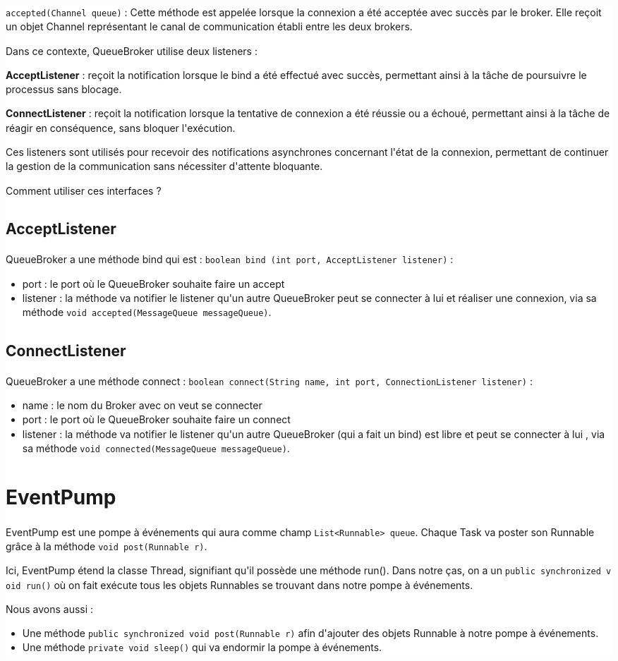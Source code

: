 ``` accepted(Channel queue) ``` : Cette méthode est appelée lorsque la connexion a été acceptée avec succès par le broker. Elle reçoit un objet Channel représentant le canal de communication établi entre les deux brokers.

Dans ce contexte, QueueBroker utilise deux listeners : 

**AcceptListener** : reçoit la notification lorsque le bind a été effectué avec succès, permettant ainsi à la tâche de poursuivre le processus sans blocage.

**ConnectListener** : reçoit la notification lorsque la tentative de connexion a été réussie ou a échoué, permettant ainsi à la tâche de réagir en conséquence, sans bloquer l'exécution.

Ces listeners sont utilisés pour recevoir des notifications asynchrones concernant l'état de la connexion, permettant de continuer la gestion de la communication sans nécessiter d'attente bloquante.

Comment utiliser ces interfaces ? 

## AcceptListener

QueueBroker a une méthode bind qui est : ``` boolean bind (int port, AcceptListener listener) ``` : 
- port : le port où le QueueBroker souhaite faire un accept
- listener : la méthode va notifier le listener qu'un autre QueueBroker peut se connecter à lui et réaliser une connexion, via sa méthode ``` void accepted(MessageQueue messageQueue) ```.


## ConnectListener
QueueBroker a une méthode connect : ``` boolean connect(String name, int port, ConnectionListener listener) ``` : 
- name : le nom du Broker avec on veut se connecter
- port : le port où le QueueBroker souhaite faire un connect
- listener : la méthode va notifier le listener qu'un autre QueueBroker (qui a fait un bind) est libre et peut se connecter à lui , via sa méthode ``` void connected(MessageQueue messageQueue) ```.


# EventPump 
EventPump est une pompe à événements qui aura comme champ ``` List<Runnable> queue ```. Chaque Task va poster son Runnable grâce à la méthode ``` void post(Runnable r) ```.

Ici, EventPump étend la classe Thread, signifiant qu'il possède une méthode run(). Dans notre ças, on a un ``` public synchronized void run() ``` où on fait exécute tous les objets Runnables se trouvant dans notre pompe à événements.

Nous avons aussi : 
- Une méthode  ``` public synchronized void post(Runnable r) ``` afin d'ajouter des objets Runnable à notre pompe à événements.
- Une méthode ``` private void sleep() ``` qui va endormir la pompe à événements.

